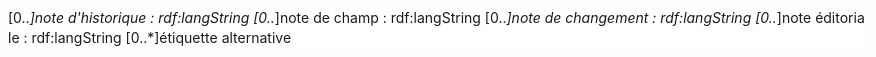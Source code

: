 <text fill="#000000" font-family="sans-serif" font-size="14" lengthAdjust="spacing" textLength="36" x="162" y="987.3857">[0..*]</text><text fill="#000000" font-family="sans-serif" font-size="14" lengthAdjust="spacing" textLength="34" x="13" y="1003.6826">note</text><text fill="#000000" font-family="sans-serif" font-size="14" lengthAdjust="spacing" textLength="4" x="47" y="1003.6826"> </text><text fill="#000000" font-family="sans-serif" font-size="14" lengthAdjust="spacing" textLength="85" x="51" y="1003.6826">d'historique</text><text fill="#000000" font-family="sans-serif" font-size="14" lengthAdjust="spacing" textLength="4" x="136" y="1003.6826"> </text><text fill="#000000" font-family="sans-serif" font-size="14" lengthAdjust="spacing" textLength="5" x="140" y="1003.6826">:</text><text fill="#000000" font-family="sans-serif" font-size="14" lengthAdjust="spacing" textLength="4" x="145" y="1003.6826"> </text><text fill="#000000" font-family="sans-serif" font-size="14" font-style="italic" lengthAdjust="spacing" textLength="98" x="149" y="1003.6826">rdf:langString</text><text fill="#000000" font-family="sans-serif" font-size="14" lengthAdjust="spacing" textLength="4" x="247" y="1003.6826"> </text><text fill="#000000" font-family="sans-serif" font-size="14" lengthAdjust="spacing" textLength="36" x="251" y="1003.6826">[0..*]</text><text fill="#000000" font-family="sans-serif" font-size="14" lengthAdjust="spacing" textLength="34" x="13" y="1019.9795">note</text><text fill="#000000" font-family="sans-serif" font-size="14" lengthAdjust="spacing" textLength="4" x="47" y="1019.9795"> </text><text fill="#000000" font-family="sans-serif" font-size="14" lengthAdjust="spacing" textLength="18" x="51" y="1019.9795">de</text><text fill="#000000" font-family="sans-serif" font-size="14" lengthAdjust="spacing" textLength="4" x="69" y="1019.9795"> </text><text fill="#000000" font-family="sans-serif" font-size="14" lengthAdjust="spacing" textLength="49" x="73" y="1019.9795">champ</text><text fill="#000000" font-family="sans-serif" font-size="14" lengthAdjust="spacing" textLength="4" x="122" y="1019.9795"> </text><text fill="#000000" font-family="sans-serif" font-size="14" lengthAdjust="spacing" textLength="5" x="126" y="1019.9795">:</text><text fill="#000000" font-family="sans-serif" font-size="14" lengthAdjust="spacing" textLength="4" x="131" y="1019.9795"> </text><text fill="#000000" font-family="sans-serif" font-size="14" font-style="italic" lengthAdjust="spacing" textLength="98" x="135" y="1019.9795">rdf:langString</text><text fill="#000000" font-family="sans-serif" font-size="14" lengthAdjust="spacing" textLength="4" x="233" y="1019.9795"> </text><text fill="#000000" font-family="sans-serif" font-size="14" lengthAdjust="spacing" textLength="36" x="237" y="1019.9795">[0..*]</text><text fill="#000000" font-family="sans-serif" font-size="14" lengthAdjust="spacing" textLength="34" x="13" y="1036.2764">note</text><text fill="#000000" font-family="sans-serif" font-size="14" lengthAdjust="spacing" textLength="4" x="47" y="1036.2764"> </text><text fill="#000000" font-family="sans-serif" font-size="14" lengthAdjust="spacing" textLength="18" x="51" y="1036.2764">de</text><text fill="#000000" font-family="sans-serif" font-size="14" lengthAdjust="spacing" textLength="4" x="69" y="1036.2764"> </text><text fill="#000000" font-family="sans-serif" font-size="14" lengthAdjust="spacing" textLength="91" x="73" y="1036.2764">changement</text><text fill="#000000" font-family="sans-serif" font-size="14" lengthAdjust="spacing" textLength="4" x="164" y="1036.2764"> </text><text fill="#000000" font-family="sans-serif" font-size="14" lengthAdjust="spacing" textLength="5" x="168" y="1036.2764">:</text><text fill="#000000" font-family="sans-serif" font-size="14" lengthAdjust="spacing" textLength="4" x="173" y="1036.2764"> </text><text fill="#000000" font-family="sans-serif" font-size="14" font-style="italic" lengthAdjust="spacing" textLength="98" x="177" y="1036.2764">rdf:langString</text><text fill="#000000" font-family="sans-serif" font-size="14" lengthAdjust="spacing" textLength="4" x="275" y="1036.2764"> </text><text fill="#000000" font-family="sans-serif" font-size="14" lengthAdjust="spacing" textLength="36" x="279" y="1036.2764">[0..*]</text><text fill="#000000" font-family="sans-serif" font-size="14" lengthAdjust="spacing" textLength="34" x="13" y="1052.5732">note</text><text fill="#000000" font-family="sans-serif" font-size="14" lengthAdjust="spacing" textLength="4" x="47" y="1052.5732"> </text><text fill="#000000" font-family="sans-serif" font-size="14" lengthAdjust="spacing" textLength="69" x="51" y="1052.5732">éditoriale</text><text fill="#000000" font-family="sans-serif" font-size="14" lengthAdjust="spacing" textLength="4" x="120" y="1052.5732"> </text><text fill="#000000" font-family="sans-serif" font-size="14" lengthAdjust="spacing" textLength="5" x="124" y="1052.5732">:</text><text fill="#000000" font-family="sans-serif" font-size="14" lengthAdjust="spacing" textLength="4" x="129" y="1052.5732"> </text><text fill="#000000" font-family="sans-serif" font-size="14" font-style="italic" lengthAdjust="spacing" textLength="98" x="133" y="1052.5732">rdf:langString</text><text fill="#000000" font-family="sans-serif" font-size="14" lengthAdjust="spacing" textLength="4" x="231" y="1052.5732"> </text><text fill="#000000" font-family="sans-serif" font-size="14" lengthAdjust="spacing" textLength="36" x="235" y="1052.5732">[0..*]</text><text fill="#000000" font-family="sans-serif" font-size="14" lengthAdjust="spacing" textLength="69" x="13" y="1068.8701">étiquette</text><text fill="#000000" font-family="sans-serif" font-size="14" lengthAdjust="spacing" textLength="4" x="82" y="1068.8701"> </text><text fill="#000000" font-family="sans-serif" font-size="14" lengthAdjust="spacing" textLength="79" x="86" y="1068.8701">alternative</text>